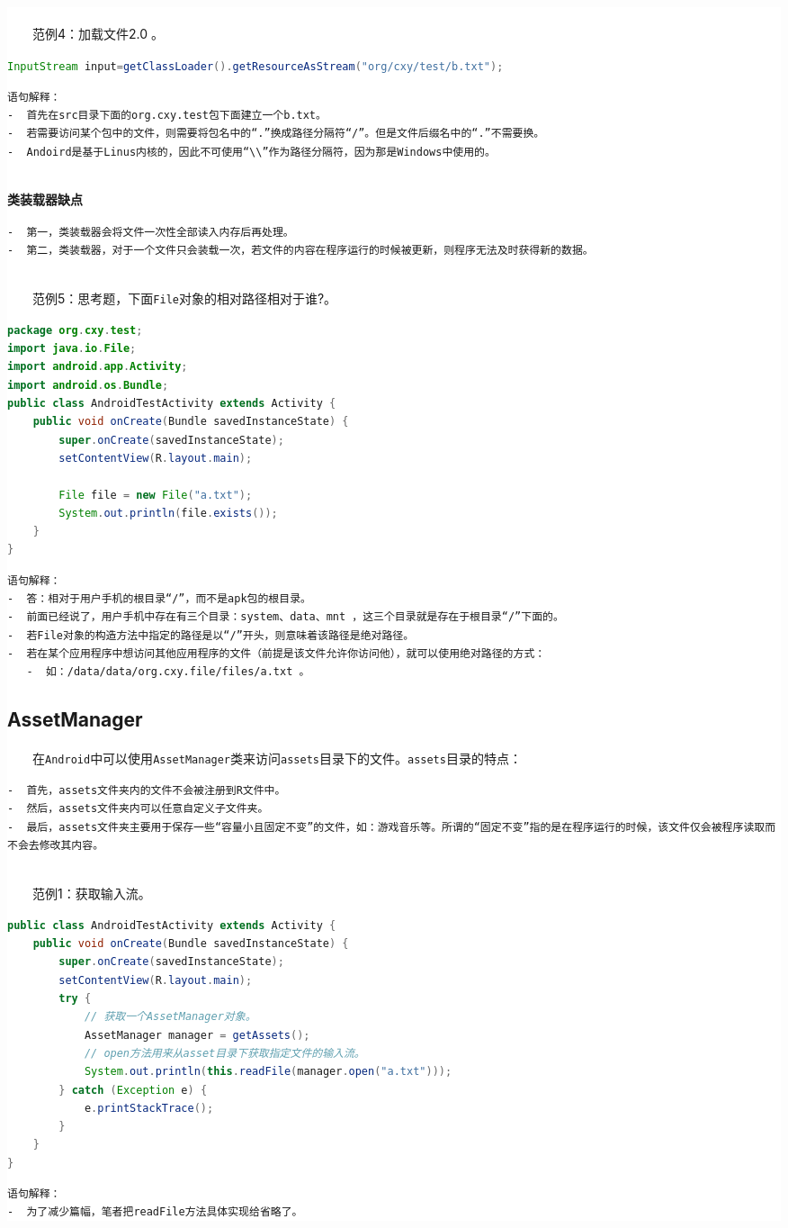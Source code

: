 <br>　　范例4：加载文件2.0 。
``` java
InputStream input=getClassLoader().getResourceAsStream("org/cxy/test/b.txt");
```
    语句解释：
    -  首先在src目录下面的org.cxy.test包下面建立一个b.txt。
    -  若需要访问某个包中的文件，则需要将包名中的“.”换成路径分隔符“/”。但是文件后缀名中的“.”不需要换。 
    -  Andoird是基于Linus内核的，因此不可使用“\\”作为路径分隔符，因为那是Windows中使用的。


<br>**类装载器缺点**

	-  第一，类装载器会将文件一次性全部读入内存后再处理。
	-  第二，类装载器，对于一个文件只会装载一次，若文件的内容在程序运行的时候被更新，则程序无法及时获得新的数据。

<br>　　范例5：思考题，下面`File`对象的相对路径相对于谁?。
``` java
package org.cxy.test;
import java.io.File;
import android.app.Activity;
import android.os.Bundle;
public class AndroidTestActivity extends Activity {
    public void onCreate(Bundle savedInstanceState) {
        super.onCreate(savedInstanceState);
        setContentView(R.layout.main);
		
        File file = new File("a.txt");
        System.out.println(file.exists());
    }
}
```
    语句解释：
    -  答：相对于用户手机的根目录“/”，而不是apk包的根目录。
    -  前面已经说了，用户手机中存在有三个目录：system、data、mnt ，这三个目录就是存在于根目录“/”下面的。
    -  若File对象的构造方法中指定的路径是以“/”开头，则意味着该路径是绝对路径。
    -  若在某个应用程序中想访问其他应用程序的文件（前提是该文件允许你访问他），就可以使用绝对路径的方式：
       -  如：/data/data/org.cxy.file/files/a.txt 。

## AssetManager ##
　　在`Android`中可以使用`AssetManager`类来访问`assets`目录下的文件。`assets`目录的特点：

	-  首先，assets文件夹内的文件不会被注册到R文件中。
	-  然后，assets文件夹内可以任意自定义子文件夹。
	-  最后，assets文件夹主要用于保存一些“容量小且固定不变”的文件，如：游戏音乐等。所谓的“固定不变”指的是在程序运行的时候，该文件仅会被程序读取而不会去修改其内容。

<br>　　范例1：获取输入流。
``` java
public class AndroidTestActivity extends Activity {
    public void onCreate(Bundle savedInstanceState) {
        super.onCreate(savedInstanceState);
        setContentView(R.layout.main);
        try {
            // 获取一个AssetManager对象。
            AssetManager manager = getAssets();
            // open方法用来从asset目录下获取指定文件的输入流。
            System.out.println(this.readFile(manager.open("a.txt")));
        } catch (Exception e) {
            e.printStackTrace();
        }
    }
}
```
    语句解释：
    -  为了减少篇幅，笔者把readFile方法具体实现给省略了。
